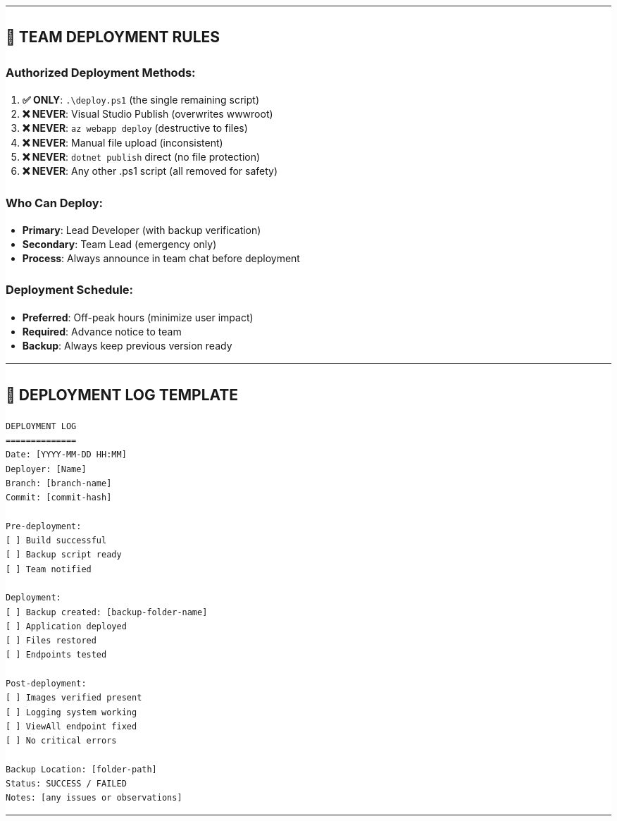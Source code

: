 ```powershell
```

---

## 🔧 **TEAM DEPLOYMENT RULES**

### Authorized Deployment Methods:
1. **✅ ONLY**: `.\deploy.ps1` (the single remaining script)
2. **❌ NEVER**: Visual Studio Publish (overwrites wwwroot)
3. **❌ NEVER**: `az webapp deploy` (destructive to files)
4. **❌ NEVER**: Manual file upload (inconsistent)
5. **❌ NEVER**: `dotnet publish` direct (no file protection)
6. **❌ NEVER**: Any other .ps1 script (all removed for safety)

### Who Can Deploy:
- **Primary**: Lead Developer (with backup verification)
- **Secondary**: Team Lead (emergency only)
- **Process**: Always announce in team chat before deployment

### Deployment Schedule:
- **Preferred**: Off-peak hours (minimize user impact)
- **Required**: Advance notice to team
- **Backup**: Always keep previous version ready

---

## 📝 **DEPLOYMENT LOG TEMPLATE**

```
DEPLOYMENT LOG
==============
Date: [YYYY-MM-DD HH:MM]
Deployer: [Name]
Branch: [branch-name]
Commit: [commit-hash]

Pre-deployment:
[ ] Build successful
[ ] Backup script ready
[ ] Team notified

Deployment:
[ ] Backup created: [backup-folder-name]
[ ] Application deployed
[ ] Files restored
[ ] Endpoints tested

Post-deployment:
[ ] Images verified present
[ ] Logging system working
[ ] ViewAll endpoint fixed
[ ] No critical errors

Backup Location: [folder-path]
Status: SUCCESS / FAILED
Notes: [any issues or observations]
```

---